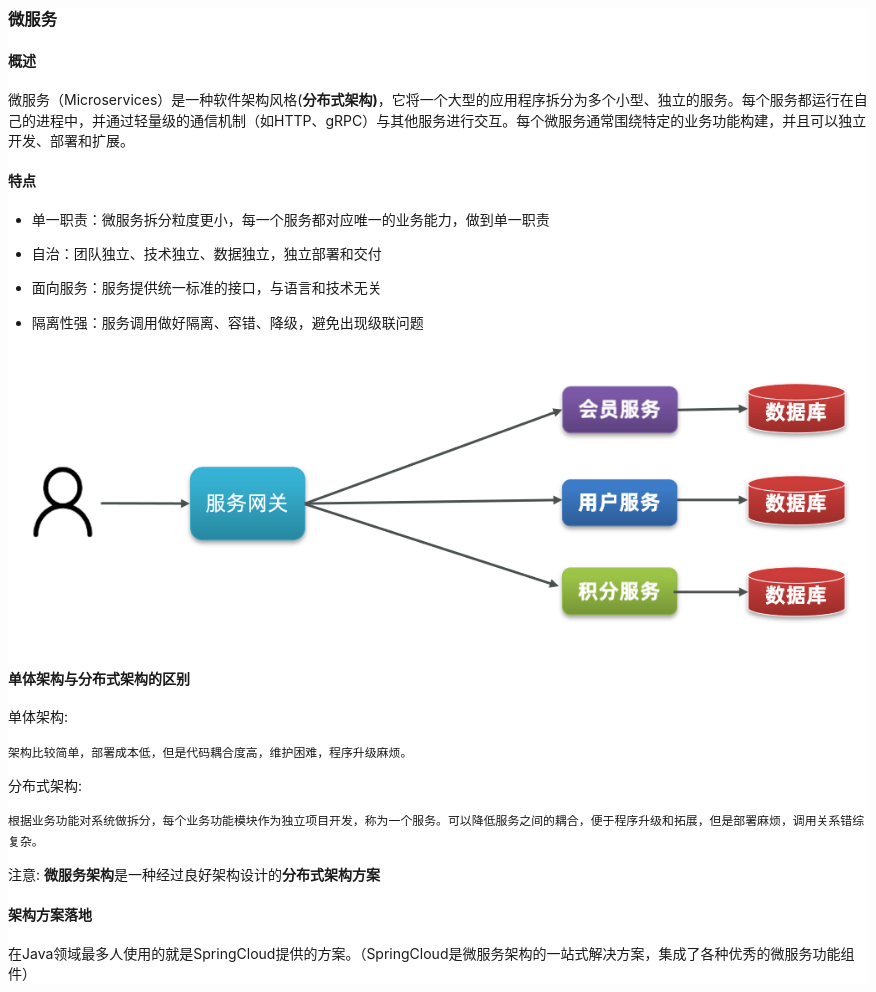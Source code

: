 ### 微服务

#### 概述

微服务（Microservices）是一种软件架构风格(**分布式架构)**，它将一个大型的应用程序拆分为多个小型、独立的服务。每个服务都运行在自己的进程中，并通过轻量级的通信机制（如HTTP、gRPC）与其他服务进行交互。每个微服务通常围绕特定的业务功能构建，并且可以独立开发、部署和扩展。

#### 特点

- 单一职责：微服务拆分粒度更小，每一个服务都对应唯一的业务能力，做到单一职责

- 自治：团队独立、技术独立、数据独立，独立部署和交付

- 面向服务：服务提供统一标准的接口，与语言和技术无关

- 隔离性强：服务调用做好隔离、容错、降级，避免出现级联问题

  ![image-20210713203753373](微服务.assets/image-20210713203753373-1740984478404-1.png)

#### 单体架构与分布式架构的区别

单体架构:

```
架构比较简单，部署成本低，但是代码耦合度高，维护困难，程序升级麻烦。
```

分布式架构:

```
根据业务功能对系统做拆分，每个业务功能模块作为独立项目开发，称为一个服务。可以降低服务之间的耦合，便于程序升级和拓展，但是部署麻烦，调用关系错综复杂。
```

注意: **微服务架构**是一种经过良好架构设计的**分布式架构方案**



#### 架构方案落地

在Java领域最多人使用的就是SpringCloud提供的方案。（SpringCloud是微服务架构的一站式解决方案，集成了各种优秀的微服务功能组件）


